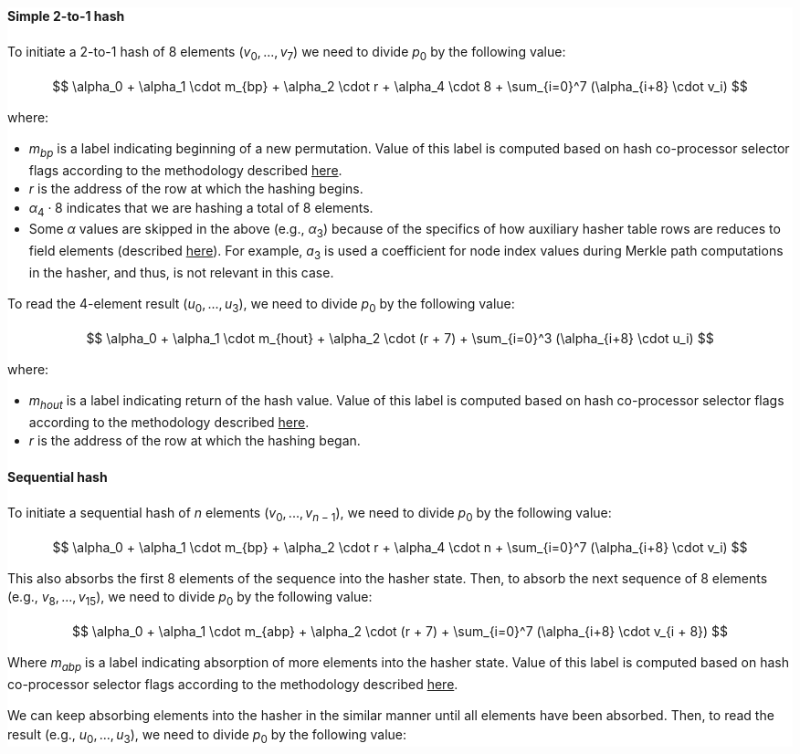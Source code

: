 #### Simple 2-to-1 hash
To initiate a 2-to-1 hash of $8$ elements ($v_0, ..., v_7$) we need to divide $p_0$ by the following value:

$$
\alpha_0 + \alpha_1 \cdot m_{bp} + \alpha_2 \cdot r + \alpha_4 \cdot 8 + \sum_{i=0}^7 (\alpha_{i+8} \cdot v_i)
$$

where:
* $m_{bp}$ is a label indicating beginning of a new permutation. Value of this label is computed based on hash co-processor selector flags according to the methodology described [here](../programs.md#permutation-product-constraints).
* $r$ is the address of the row at which the hashing begins.
* $\alpha_4 \cdot 8$ indicates that we are hashing a total of $8$ elements.
* Some $\alpha$ values are skipped in the above (e.g., $\alpha_3$) because of the specifics of how auxiliary hasher table rows are reduces to field elements (described [here](../programs.md#permutation-product-constraints)). For example, $a_3$ is used a  coefficient for node index values during Merkle path computations in the hasher, and thus, is not relevant in this case.

To read the $4$-element result ($u_0, ..., u_3$), we need to divide $p_0$ by the following value:

$$
\alpha_0 + \alpha_1 \cdot m_{hout} + \alpha_2 \cdot (r + 7) + \sum_{i=0}^3 (\alpha_{i+8} \cdot u_i)
$$

where:
* $m_{hout}$ is a label indicating return of the hash value. Value of this label is computed based on hash co-processor selector flags according to the methodology described [here](../programs.md#permutation-product-constraints).
* $r$ is the address of the row at which the hashing began.

#### Sequential hash
To initiate a sequential hash of $n$ elements ($v_0, ..., v_{n-1}$), we need to divide $p_0$ by the following value:

$$
\alpha_0 + \alpha_1 \cdot m_{bp} + \alpha_2 \cdot r + \alpha_4 \cdot n + \sum_{i=0}^7 (\alpha_{i+8} \cdot v_i)
$$

This also absorbs the first $8$ elements of the sequence into the hasher state. Then, to absorb the next sequence of $8$ elements (e.g., $v_8, ..., v_{15}$), we need to divide $p_0$ by the following value:

$$
\alpha_0 + \alpha_1 \cdot m_{abp} + \alpha_2 \cdot (r + 7) + \sum_{i=0}^7 (\alpha_{i+8} \cdot v_{i + 8})
$$

Where $m_{abp}$ is a label indicating absorption of more elements into the hasher state. Value of this label is computed based on hash co-processor selector flags according to the methodology described [here](../programs.md#permutation-product-constraints).

We can keep absorbing elements into the hasher in the similar manner until all elements have been absorbed. Then, to read the result (e.g., $u_0, ..., u_3$), we need to divide $p_0$ by the following value:
